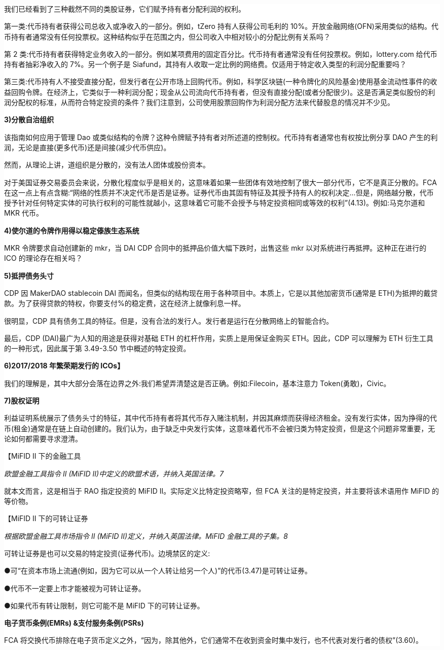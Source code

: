 我们已经看到了三种截然不同的类股证券，它们赋予持有者分配利润的权利。

第一类:代币持有者获得公司总收入或净收入的一部分。例如，tZero 持有人获得公司毛利的 10%。开放金融网络(OFN)采用类似的结构。代币持有者通常没有任何投票权。这种结构似乎在范围之内，但公司收入中相对较小的分配比例有关系吗？

第 2 类:代币持有者获得特定业务收入的一部分。例如某项费用的固定百分比。代币持有者通常没有任何投票权。例如，lottery.com 给代币持有者抽彩净收入的 7%。另一个例子是 Siafund，其持有人收取一定比例的网络费。仅适用于特定收入类型的利润分配重要吗？

第三类:代币持有人不接受直接分配，但发行者在公开市场上回购代币。例如，科学区块链(一种令牌化的风险基金)使用基金流动性事件的收益回购令牌。在经济上，它类似于一种利润分配；现金从公司流向代币持有者，但没有直接分配(或者分配很少)。这是否满足类似股份的利润分配权的标准，从而符合特定投资的条件？我们注意到，公司使用股票回购作为利润分配方法来代替股息的情况并不少见。

**3)分散自治组织**

该指南如何应用于管理 Dao 或类似结构的令牌？这种令牌赋予持有者对所述道的控制权。代币持有者通常也有权按比例分享 DAO 产生的利润，无论是直接(更多代币)还是间接(减少代币供应)。

然而，从理论上讲，道组织是分散的，没有法人团体或股份资本。

对于美国证券交易委员会来说，分散化程度似乎是相关的，这意味着如果一些团体有效地控制了很大一部分代币，它不是真正分散的。FCA 在这一点上有点含糊:“网络的性质并不决定代币是否是证券。证券代币由其固有特征及其授予持有人的权利决定…但是，网络越分散，代币授予针对任何特定实体的可执行权利的可能性就越小，这意味着它可能不会授予与特定投资相同或等效的权利”(4.13)。例如:马克尔道和 MKR 代币。

**4)使尔道的令牌作用得以稳定傣族生态系统**

MKR 令牌要求自动创建新的 mkr，当 DAI CDP 合同中的抵押品价值大幅下跌时，出售这些 mkr 以对系统进行再抵押。这种正在进行的 ICO 的理论存在相关吗？

**5)抵押债务头寸**

CDP 因 MakerDAO stablecoin DAI 而闻名，但类似的结构现在用于各种项目中。本质上，它是以其他加密货币(通常是 ETH)为抵押的戴贷款。为了获得贷款的特权，你要支付%的稳定费，这在经济上就像利息一样。

很明显，CDP 具有债务工具的特征。但是，没有合法的发行人。发行者是运行在分散网络上的智能合约。

最后，CDP (DAI)最广为人知的用途是获得对基础 ETH 的杠杆作用，实质上是用保证金购买 ETH。因此，CDP 可以理解为 ETH 衍生工具的一种形式，因此属于第 3.49-3.50 节中概述的特定投资。

**6)2017/2018 年繁荣期发行的 ICOs】**

我们的理解是，其中大部分会落在边界之外:我们希望弄清楚这是否正确。例如:Filecoin，基本注意力 Token(勇敢)，Civic。

**7)股权证明**

利益证明系统展示了债务头寸的特征，其中代币持有者将其代币存入赌注机制，并因其麻烦而获得经济租金。没有发行实体，因为挣得的代币(租金)通常是在链上自动创建的。我们认为，由于缺乏中央发行实体，这意味着代币不会被归类为特定投资，但是这个问题非常重要，无论如何都需要寻求澄清。

【MiFID II 下的金融工具

*欧盟金融工具指令 II (MiFID II)中定义的欧盟术语，并纳入英国法律。7*

就本文而言，这是相当于 RAO 指定投资的 MiFID II。实际定义比特定投资略窄，但 FCA 关注的是特定投资，并主要将该术语用作 MiFID 的等价物。

【MiFID II 下的可转让证券

*根据欧盟金融工具市场指令 II (MiFID II)定义，并纳入英国法律。MiFID 金融工具的子集。8*

可转让证券是也可以交易的特定投资(证券代币)。边境禁区的定义:

●可“在资本市场上流通(例如，因为它可以从一个人转让给另一个人)”的代币(3.47)是可转让证券。

●代币不一定要上市才能被视为可转让证券。

●如果代币有转让限制，则它可能不是 MiFID 下的可转让证券。

**电子货币条例(EMRs) &支付服务条例(PSRs)**

FCA 将交换代币排除在电子货币定义之外，“因为，除其他外，它们通常不在收到资金时集中发行，也不代表对发行者的债权”(3.60)。
